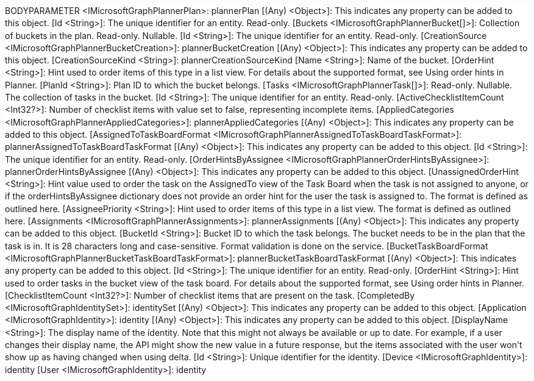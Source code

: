 BODYPARAMETER \<IMicrosoftGraphPlannerPlan\>: plannerPlan
  \[(Any) \<Object\>\]: This indicates any property can be added to this object.
  \[Id \<String\>\]: The unique identifier for an entity.
Read-only.
  \[Buckets \<IMicrosoftGraphPlannerBucket\[\]\>\]: Collection of buckets in the plan.
Read-only.
Nullable.
    \[Id \<String\>\]: The unique identifier for an entity.
Read-only.
    \[CreationSource \<IMicrosoftGraphPlannerBucketCreation\>\]: plannerBucketCreation
      \[(Any) \<Object\>\]: This indicates any property can be added to this object.
      \[CreationSourceKind \<String\>\]: plannerCreationSourceKind
    \[Name \<String\>\]: Name of the bucket.
    \[OrderHint \<String\>\]: Hint used to order items of this type in a list view.
For details about the supported format, see Using order hints in Planner.
    \[PlanId \<String\>\]: Plan ID to which the bucket belongs.
    \[Tasks \<IMicrosoftGraphPlannerTask\[\]\>\]: Read-only.
Nullable.
The collection of tasks in the bucket.
      \[Id \<String\>\]: The unique identifier for an entity.
Read-only.
      \[ActiveChecklistItemCount \<Int32?\>\]: Number of checklist items with value set to false, representing incomplete items.
      \[AppliedCategories \<IMicrosoftGraphPlannerAppliedCategories\>\]: plannerAppliedCategories
        \[(Any) \<Object\>\]: This indicates any property can be added to this object.
      \[AssignedToTaskBoardFormat \<IMicrosoftGraphPlannerAssignedToTaskBoardTaskFormat\>\]: plannerAssignedToTaskBoardTaskFormat
        \[(Any) \<Object\>\]: This indicates any property can be added to this object.
        \[Id \<String\>\]: The unique identifier for an entity.
Read-only.
        \[OrderHintsByAssignee \<IMicrosoftGraphPlannerOrderHintsByAssignee\>\]: plannerOrderHintsByAssignee
          \[(Any) \<Object\>\]: This indicates any property can be added to this object.
        \[UnassignedOrderHint \<String\>\]: Hint value used to order the task on the AssignedTo view of the Task Board when the task is not assigned to anyone, or if the orderHintsByAssignee dictionary does not provide an order hint for the user the task is assigned to.
The format is defined as outlined here.
      \[AssigneePriority \<String\>\]: Hint used to order items of this type in a list view.
The format is defined as outlined here.
      \[Assignments \<IMicrosoftGraphPlannerAssignments\>\]: plannerAssignments
        \[(Any) \<Object\>\]: This indicates any property can be added to this object.
      \[BucketId \<String\>\]: Bucket ID to which the task belongs.
The bucket needs to be in the plan that the task is in.
It is 28 characters long and case-sensitive.
Format validation is done on the service.
      \[BucketTaskBoardFormat \<IMicrosoftGraphPlannerBucketTaskBoardTaskFormat\>\]: plannerBucketTaskBoardTaskFormat
        \[(Any) \<Object\>\]: This indicates any property can be added to this object.
        \[Id \<String\>\]: The unique identifier for an entity.
Read-only.
        \[OrderHint \<String\>\]: Hint used to order tasks in the bucket view of the task board.
For details about the supported format, see Using order hints in Planner.
      \[ChecklistItemCount \<Int32?\>\]: Number of checklist items that are present on the task.
      \[CompletedBy \<IMicrosoftGraphIdentitySet\>\]: identitySet
        \[(Any) \<Object\>\]: This indicates any property can be added to this object.
        \[Application \<IMicrosoftGraphIdentity\>\]: identity
          \[(Any) \<Object\>\]: This indicates any property can be added to this object.
          \[DisplayName \<String\>\]: The display name of the identity.
Note that this might not always be available or up to date.
For example, if a user changes their display name, the API might show the new value in a future response, but the items associated with the user won't show up as having changed when using delta.
          \[Id \<String\>\]: Unique identifier for the identity.
        \[Device \<IMicrosoftGraphIdentity\>\]: identity
        \[User \<IMicrosoftGraphIdentity\>\]: identity
